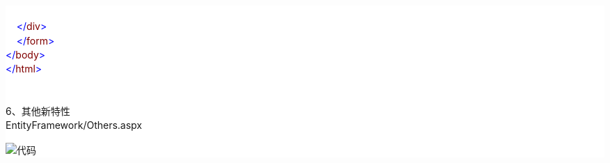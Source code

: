 <br>    </span><span style="color:#0000ff">&lt;/</span><span style="color:#800000">div</span><span style="color:#0000ff">&gt;</span><span style="color:#000000"><br>    </span><span style="color:#0000ff">&lt;/</span><span style="color:#800000">form</span><span style="color:#0000ff">&gt;</span><span style="color:#000000"><br></span><span style="color:#0000ff">&lt;/</span><span style="color:#800000">body</span><span style="color:#0000ff">&gt;</span><span style="color:#000000"><br></span><span style="color:#0000ff">&lt;/</span><span style="color:#800000">html</span><span style="color:#0000ff">&gt;</span><span style="color:#000000"><br></span></div></div></div><br><br>6、其他新特性<br>EntityFramework/Others.aspx 
<div><img alt="" src="http://images.cnblogs.com/OutliningIndicators/ContractedBlock.gif"><img src="http://images.cnblogs.com/OutliningIndicators/ExpandedBlockStart.gif"><span>代码</span> 
<div>
